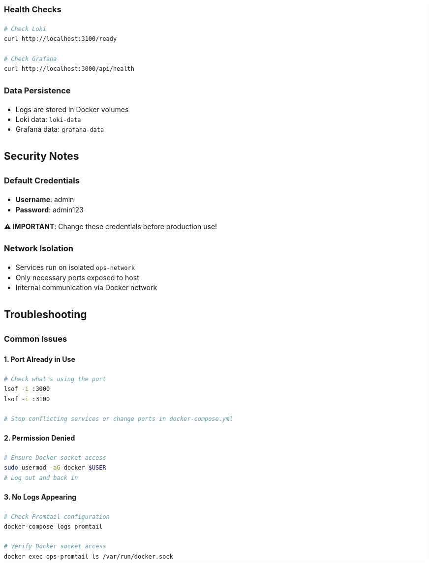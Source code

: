 ### Health Checks
```bash
# Check Loki
curl http://localhost:3100/ready

# Check Grafana
curl http://localhost:3000/api/health
```

### Data Persistence
- Logs are stored in Docker volumes
- Loki data: `loki-data`
- Grafana data: `grafana-data`

## Security Notes

### Default Credentials
- **Username**: admin
- **Password**: admin123

**⚠️ IMPORTANT**: Change these credentials before production use!

### Network Isolation
- Services run on isolated `ops-network`
- Only necessary ports exposed to host
- Internal communication via Docker network

## Troubleshooting

### Common Issues

#### 1. Port Already in Use
```bash
# Check what's using the port
lsof -i :3000
lsof -i :3100

# Stop conflicting services or change ports in docker-compose.yml
```

#### 2. Permission Denied
```bash
# Ensure Docker socket access
sudo usermod -aG docker $USER
# Log out and back in
```

#### 3. No Logs Appearing
```bash
# Check Promtail configuration
docker-compose logs promtail

# Verify Docker socket access
docker exec ops-promtail ls /var/run/docker.sock
```
